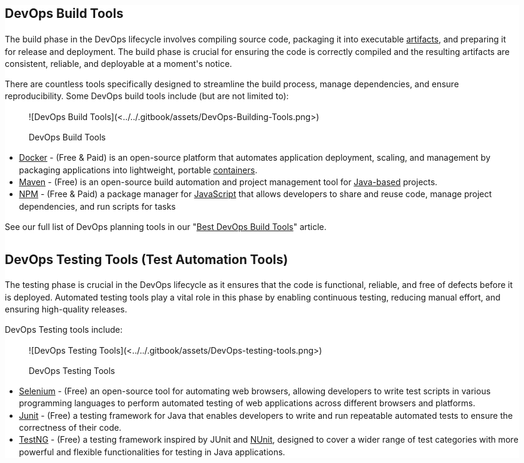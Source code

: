 ## DevOps Build Tools

The build phase in the DevOps lifecycle involves compiling source code, packaging it into executable [artifacts](https://www.techtarget.com/searchsoftwarequality/definition/artifact-software-development), and preparing it for release and deployment. The build phase is crucial for ensuring the code is correctly compiled and the resulting artifacts are consistent, reliable, and deployable at a moment's notice.&#x20;

There are countless tools specifically designed to streamline the build process, manage dependencies, and ensure reproducibility. Some DevOps build tools include (but are not limited to):

<figure>![DevOps Build Tools](<../../.gitbook/assets/DevOps-Building-Tools.png>)<figcaption><p>DevOps Build Tools</p></figcaption></figure>

* [Docker](https://www.docker.com/) - (Free & Paid) is an open-source platform that automates application deployment, scaling, and management by packaging applications into lightweight, portable [containers](https://pagertree.com/learn/docker/containers).
* [Maven](https://maven.apache.org/) - (Free) is an open-source build automation and project management tool for [Java-based](https://www.java.com/en/) projects.
* [NPM](https://www.npmjs.com/) - (Free & Paid) a package manager for [JavaScript](https://www.javascript.com/) that allows developers to share and reuse code, manage project dependencies, and run scripts for tasks

See our full list of DevOps planning tools in our "[Best DevOps Build Tools](https://pagertree.com/learn/devops/best-devops-tools/best-devops-build-tools)" article.

## DevOps Testing Tools (Test Automation Tools)

The testing phase is crucial in the DevOps lifecycle as it ensures that the code is functional, reliable, and free of defects before it is deployed. Automated testing tools play a vital role in this phase by enabling continuous testing, reducing manual effort, and ensuring high-quality releases.&#x20;

DevOps Testing tools include:

<figure>![DevOps Testing Tools](<../../.gitbook/assets/DevOps-testing-tools.png>)<figcaption><p>DevOps Testing Tools</p></figcaption></figure>

* [Selenium](https://www.selenium.dev/) - (Free) an open-source tool for automating web browsers, allowing developers to write test scripts in various programming languages to perform automated testing of web applications across different browsers and platforms.
* [Junit](https://junit.org/junit5/) - (Free) a testing framework for Java that enables developers to write and run repeatable automated tests to ensure the correctness of their code.
* [TestNG](https://testng.org/) - (Free) a testing framework inspired by JUnit and [NUnit](https://nunit.org/), designed to cover a wider range of test categories with more powerful and flexible functionalities for testing in Java applications.
